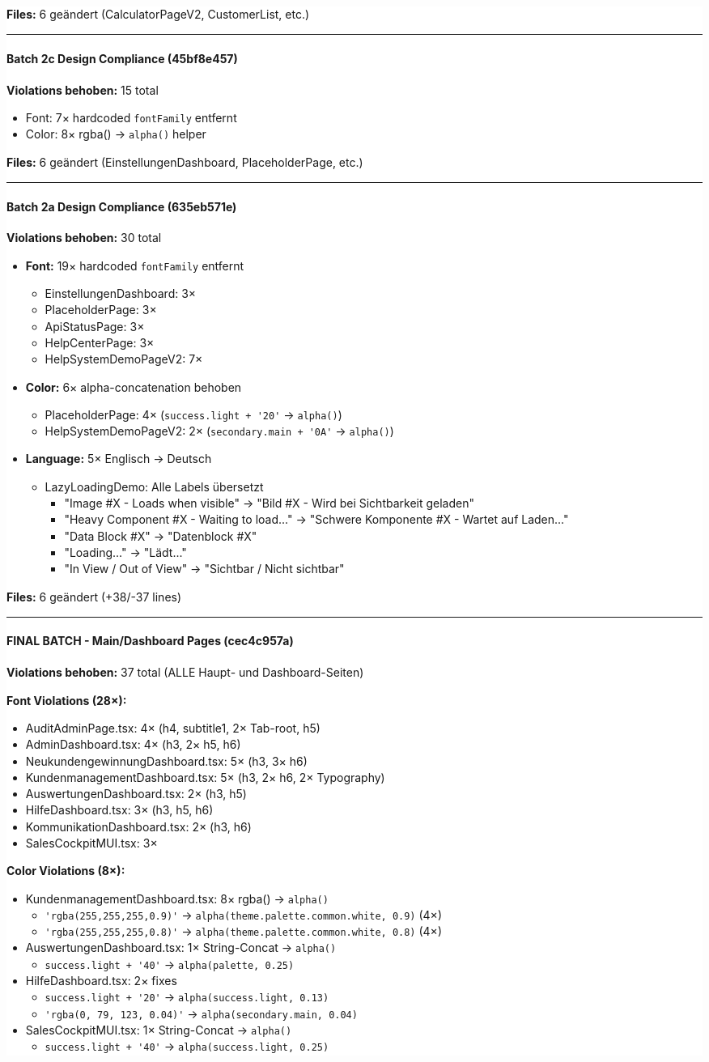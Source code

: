 **Files:** 6 geändert (CalculatorPageV2, CustomerList, etc.)

---

#### **Batch 2c Design Compliance** (45bf8e457)
**Violations behoben:** 15 total
- Font: 7× hardcoded `fontFamily` entfernt
- Color: 8× rgba() → `alpha()` helper

**Files:** 6 geändert (EinstellungenDashboard, PlaceholderPage, etc.)

---

#### **Batch 2a Design Compliance** (635eb571e)
**Violations behoben:** 30 total
- **Font:** 19× hardcoded `fontFamily` entfernt
  - EinstellungenDashboard: 3×
  - PlaceholderPage: 3×
  - ApiStatusPage: 3×
  - HelpCenterPage: 3×
  - HelpSystemDemoPageV2: 7×

- **Color:** 6× alpha-concatenation behoben
  - PlaceholderPage: 4× (`success.light + '20'` → `alpha()`)
  - HelpSystemDemoPageV2: 2× (`secondary.main + '0A'` → `alpha()`)

- **Language:** 5× Englisch → Deutsch
  - LazyLoadingDemo: Alle Labels übersetzt
    - "Image #X - Loads when visible" → "Bild #X - Wird bei Sichtbarkeit geladen"
    - "Heavy Component #X - Waiting to load..." → "Schwere Komponente #X - Wartet auf Laden..."
    - "Data Block #X" → "Datenblock #X"
    - "Loading..." → "Lädt..."
    - "In View / Out of View" → "Sichtbar / Nicht sichtbar"

**Files:** 6 geändert (+38/-37 lines)

---

#### **FINAL BATCH - Main/Dashboard Pages** (cec4c957a)
**Violations behoben:** 37 total (ALLE Haupt- und Dashboard-Seiten)

**Font Violations (28×):**
- AuditAdminPage.tsx: 4× (h4, subtitle1, 2× Tab-root, h5)
- AdminDashboard.tsx: 4× (h3, 2× h5, h6)
- NeukundengewinnungDashboard.tsx: 5× (h3, 3× h6)
- KundenmanagementDashboard.tsx: 5× (h3, 2× h6, 2× Typography)
- AuswertungenDashboard.tsx: 2× (h3, h5)
- HilfeDashboard.tsx: 3× (h3, h5, h6)
- KommunikationDashboard.tsx: 2× (h3, h6)
- SalesCockpitMUI.tsx: 3×

**Color Violations (8×):**
- KundenmanagementDashboard.tsx: 8× rgba() → `alpha()`
  - `'rgba(255,255,255,0.9)'` → `alpha(theme.palette.common.white, 0.9)` (4×)
  - `'rgba(255,255,255,0.8)'` → `alpha(theme.palette.common.white, 0.8)` (4×)
- AuswertungenDashboard.tsx: 1× String-Concat → `alpha()`
  - `success.light + '40'` → `alpha(palette, 0.25)`
- HilfeDashboard.tsx: 2× fixes
  - `success.light + '20'` → `alpha(success.light, 0.13)`
  - `'rgba(0, 79, 123, 0.04)'` → `alpha(secondary.main, 0.04)`
- SalesCockpitMUI.tsx: 1× String-Concat → `alpha()`
  - `success.light + '40'` → `alpha(success.light, 0.25)`

